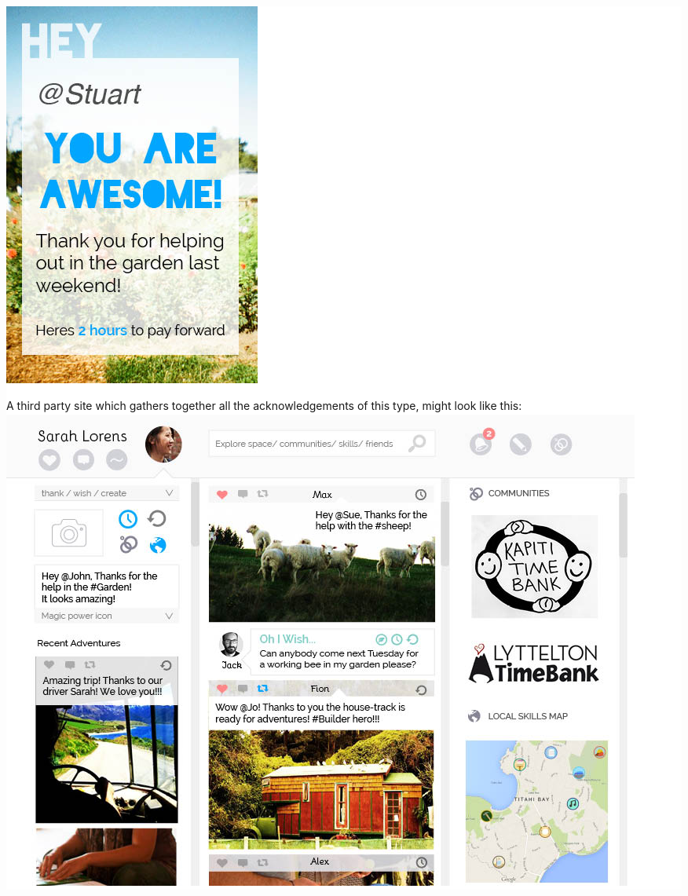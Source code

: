 ![single acknowledgement image](images/thank_you.jpg) 

A third party site which gathers together all the acknowledgements of this type, might look like this:
![multiple acknowledgements social](images/thankyous_page.jpg)
